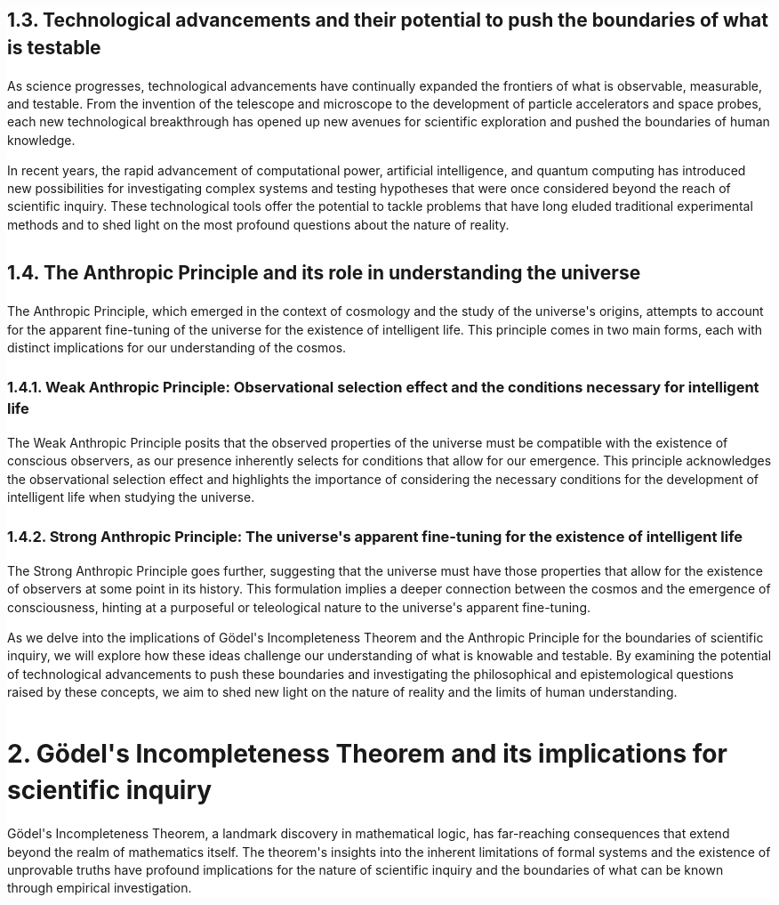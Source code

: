 ## 1.3. Technological advancements and their potential to push the boundaries of what is testable

As science progresses, technological advancements have continually expanded the frontiers of what is observable, measurable, and testable. From the invention of the telescope and microscope to the development of particle accelerators and space probes, each new technological breakthrough has opened up new avenues for scientific exploration and pushed the boundaries of human knowledge.

In recent years, the rapid advancement of computational power, artificial intelligence, and quantum computing has introduced new possibilities for investigating complex systems and testing hypotheses that were once considered beyond the reach of scientific inquiry. These technological tools offer the potential to tackle problems that have long eluded traditional experimental methods and to shed light on the most profound questions about the nature of reality.

## 1.4. The Anthropic Principle and its role in understanding the universe

The Anthropic Principle, which emerged in the context of cosmology and the study of the universe's origins, attempts to account for the apparent fine-tuning of the universe for the existence of intelligent life. This principle comes in two main forms, each with distinct implications for our understanding of the cosmos.

### 1.4.1. Weak Anthropic Principle: Observational selection effect and the conditions necessary for intelligent life

The Weak Anthropic Principle posits that the observed properties of the universe must be compatible with the existence of conscious observers, as our presence inherently selects for conditions that allow for our emergence. This principle acknowledges the observational selection effect and highlights the importance of considering the necessary conditions for the development of intelligent life when studying the universe.

### 1.4.2. Strong Anthropic Principle: The universe's apparent fine-tuning for the existence of intelligent life

The Strong Anthropic Principle goes further, suggesting that the universe must have those properties that allow for the existence of observers at some point in its history. This formulation implies a deeper connection between the cosmos and the emergence of consciousness, hinting at a purposeful or teleological nature to the universe's apparent fine-tuning.

As we delve into the implications of Gödel's Incompleteness Theorem and the Anthropic Principle for the boundaries of scientific inquiry, we will explore how these ideas challenge our understanding of what is knowable and testable. By examining the potential of technological advancements to push these boundaries and investigating the philosophical and epistemological questions raised by these concepts, we aim to shed new light on the nature of reality and the limits of human understanding.

# 2\. Gödel's Incompleteness Theorem and its implications for scientific inquiry

Gödel's Incompleteness Theorem, a landmark discovery in mathematical logic, has far-reaching consequences that extend beyond the realm of mathematics itself. The theorem's insights into the inherent limitations of formal systems and the existence of unprovable truths have profound implications for the nature of scientific inquiry and the boundaries of what can be known through empirical investigation.
